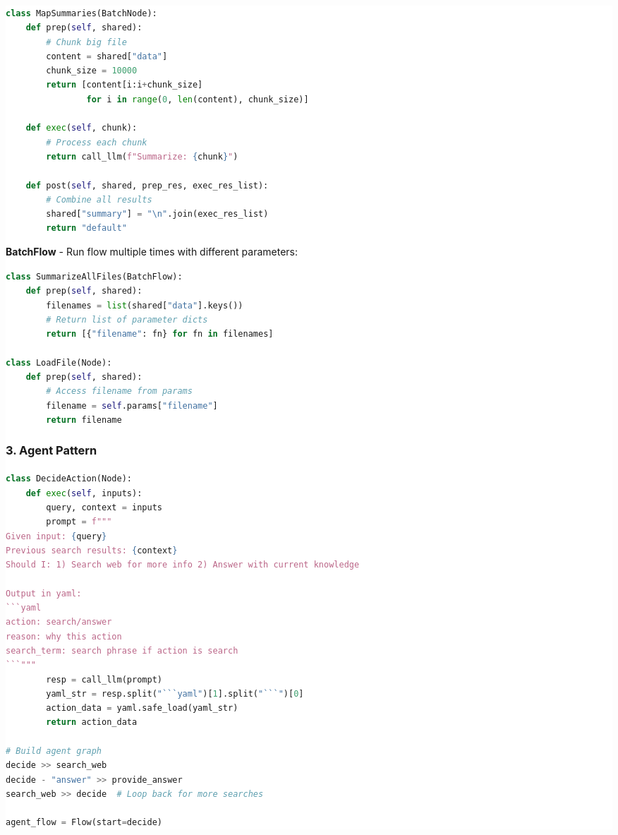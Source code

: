 ```python
class MapSummaries(BatchNode):
    def prep(self, shared):
        # Chunk big file
        content = shared["data"]
        chunk_size = 10000
        return [content[i:i+chunk_size]
                for i in range(0, len(content), chunk_size)]

    def exec(self, chunk):
        # Process each chunk
        return call_llm(f"Summarize: {chunk}")

    def post(self, shared, prep_res, exec_res_list):
        # Combine all results
        shared["summary"] = "\n".join(exec_res_list)
        return "default"
```

**BatchFlow** - Run flow multiple times with different parameters:

```python
class SummarizeAllFiles(BatchFlow):
    def prep(self, shared):
        filenames = list(shared["data"].keys())
        # Return list of parameter dicts
        return [{"filename": fn} for fn in filenames]

class LoadFile(Node):
    def prep(self, shared):
        # Access filename from params
        filename = self.params["filename"]
        return filename
```

### 3. Agent Pattern

```python
class DecideAction(Node):
    def exec(self, inputs):
        query, context = inputs
        prompt = f"""
Given input: {query}
Previous search results: {context}
Should I: 1) Search web for more info 2) Answer with current knowledge

Output in yaml:
```yaml
action: search/answer
reason: why this action
search_term: search phrase if action is search
```"""
        resp = call_llm(prompt)
        yaml_str = resp.split("```yaml")[1].split("```")[0]
        action_data = yaml.safe_load(yaml_str)
        return action_data

# Build agent graph
decide >> search_web
decide - "answer" >> provide_answer
search_web >> decide  # Loop back for more searches

agent_flow = Flow(start=decide)
```
